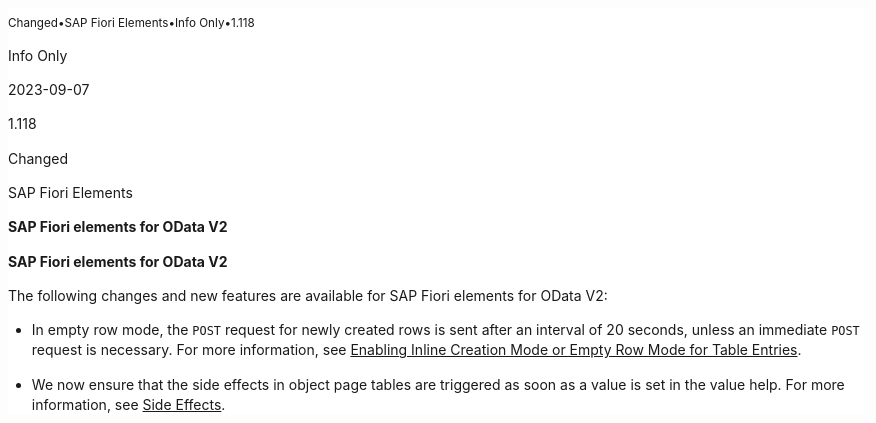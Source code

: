 
<sub>Changed•SAP Fiori Elements•Info Only•1.118</sub>



</td>
<td valign="top">

Info Only 



</td>
<td valign="top">

2023-09-07



</td>
</tr>
<tr>
<td valign="top">

1.118 



</td>
<td valign="top">

Changed 



</td>
<td valign="top">

SAP Fiori Elements 



</td>
<td valign="top">

**SAP Fiori elements for OData V2** 



</td>
<td valign="top">

**SAP Fiori elements for OData V2**

The following changes and new features are available for SAP Fiori elements for OData V2:

-   In empty row mode, the `POST` request for newly created rows is sent after an interval of 20 seconds, unless an immediate `POST` request is necessary. For more information, see [Enabling Inline Creation Mode or Empty Row Mode for Table Entries](../06_SAP_Fiori_Elements/enabling-inline-creation-mode-or-empty-row-mode-for-table-entries-cfb04f0.md).

-   We now ensure that the side effects in object page tables are triggered as soon as a value is set in the value help. For more information, see [Side Effects](../06_SAP_Fiori_Elements/side-effects-18b17bd.md).


